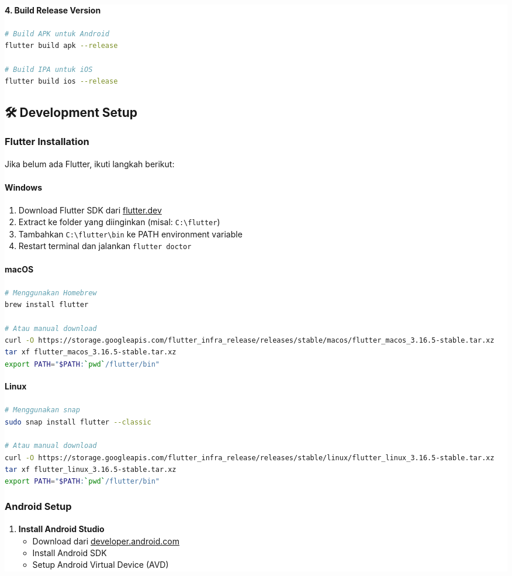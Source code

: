 #### 4. Build Release Version

```bash
# Build APK untuk Android
flutter build apk --release

# Build IPA untuk iOS
flutter build ios --release
```

## 🛠️ Development Setup

### Flutter Installation

Jika belum ada Flutter, ikuti langkah berikut:

#### Windows
1. Download Flutter SDK dari [flutter.dev](https://flutter.dev/docs/get-started/install/windows)
2. Extract ke folder yang diinginkan (misal: `C:\flutter`)
3. Tambahkan `C:\flutter\bin` ke PATH environment variable
4. Restart terminal dan jalankan `flutter doctor`

#### macOS
```bash
# Menggunakan Homebrew
brew install flutter

# Atau manual download
curl -O https://storage.googleapis.com/flutter_infra_release/releases/stable/macos/flutter_macos_3.16.5-stable.tar.xz
tar xf flutter_macos_3.16.5-stable.tar.xz
export PATH="$PATH:`pwd`/flutter/bin"
```

#### Linux
```bash
# Menggunakan snap
sudo snap install flutter --classic

# Atau manual download
curl -O https://storage.googleapis.com/flutter_infra_release/releases/stable/linux/flutter_linux_3.16.5-stable.tar.xz
tar xf flutter_linux_3.16.5-stable.tar.xz
export PATH="$PATH:`pwd`/flutter/bin"
```

### Android Setup

1. **Install Android Studio**
   - Download dari [developer.android.com](https://developer.android.com/studio)
   - Install Android SDK
   - Setup Android Virtual Device (AVD)
